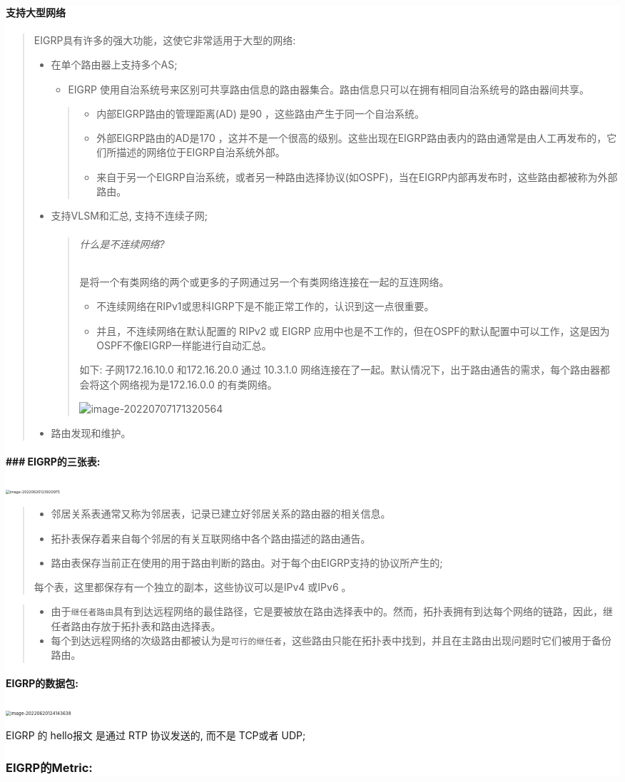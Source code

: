 #### 支持大型网络

>   EIGRP具有许多的强大功能，这使它非常适用于大型的网络:
>
>   -   在单个路由器上支持多个AS;
>
>       -   EIGRP 使用自治系统号来区别可共享路由信息的路由器集合。路由信息只可以在拥有相同自治系统号的路由器间共享。
>
>       >   -   内部EIGRP路由的管理距离(AD) 是90 ，这些路由产生于同一个自治系统。
>       >
>       >   -   外部EIGRP路由的AD是170 ，这并不是一个很高的级别。这些出现在EIGRP路由表内的路由通常是由人工再发布的，它们所描述的网络位于EIGRP自治系统外部。
>       >   -   来自于另一个EIGRP自治系统，或者另一种路由选择协议(如OSPF)，当在EIGRP内部再发布时，这些路由都被称为外部路由。
>
>   -   支持VLSM和汇总, 支持不连续子网;
>
>       >   ###### 什么是不连续网络?
>       >
>       >   是将一个有类网络的两个或更多的子网通过另一个有类网络连接在一起的互连网络。
>       >
>       >   -   不连续网络在RIPv1或思科IGRP下是不能正常工作的，认识到这一点很重要。
>       >
>       >   -   并且，不连续网络在默认配置的 RIPv2 或 EIGRP 应用中也是不工作的，但在OSPF的默认配置中可以工作，这是因为OSPF不像EIGRP一样能进行自动汇总。
>       >
>       >   如下: 子网172.16.10.0 和172.16.20.0 通过 10.3.1.0 网络连接在了一起。默认情况下，出于路由通告的需求，每个路由器都会将这个网络视为是172.16.0.0 的有类网络。
>       >
>       >   ![image-20220707171320564](https://cdn.jsdelivr.net/gh/Jonas-Wolfxin/MyPicgo/img/202303300419744.png)
>       
>   -   路由发现和维护。



#### ### EIGRP的三张表:

<img src="https://cdn.jsdelivr.net/gh/Wolfxin/MyPicGo/img/image-20220620123920975.png" alt="image-20220620123920975" style="zoom:37%;" />

>   -   邻居关系表通常又称为邻居表，记录已建立好邻居关系的路由器的相关信息。
>   -   拓扑表保存着来自每个邻居的有关互联网络中各个路由描述的路由通告。
>
>   -   路由表保存当前正在使用的用于路由判断的路由。对于每个由EIGRP支持的协议所产生的;
>
>   每个表，这里都保存有一个独立的副本，这些协议可以是IPv4 或IPv6 。

>   -   由于`继任者路由`具有到达远程网络的最佳路径，它是要被放在路由选择表中的。然而，拓扑表拥有到达每个网络的链路，因此，继任者路由存放于拓扑表和路由选择表。
>   -   每个到达远程网络的次级路由都被认为是`可行的继任者`，这些路由只能在拓扑表中找到，并且在主路由出现问题时它们被用于备份路由。

#### EIGRP的数据包:

<img src="https://cdn.jsdelivr.net/gh/Wolfxin/MyPicGo/img/image-20220620124143638.png" alt="image-20220620124143638" style="zoom:45%;" />

EIGRP 的 hello报文 是通过 RTP 协议发送的, 而不是 TCP或者 UDP;

### EIGRP的Metric:

